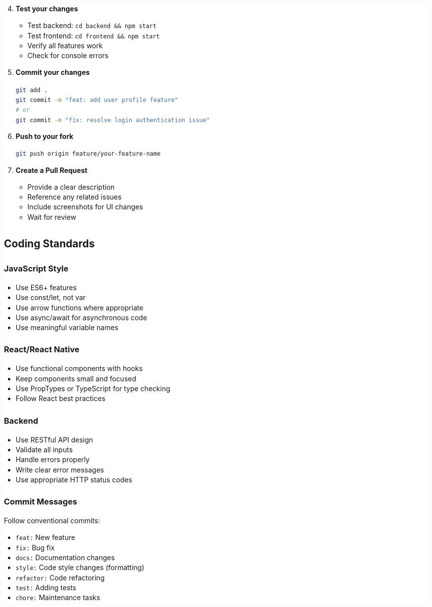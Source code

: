 4. **Test your changes**
   - Test backend: `cd backend && npm start`
   - Test frontend: `cd frontend && npm start`
   - Verify all features work
   - Check for console errors

5. **Commit your changes**
   ```bash
   git add .
   git commit -m "feat: add user profile feature"
   # or
   git commit -m "fix: resolve login authentication issue"
   ```

6. **Push to your fork**
   ```bash
   git push origin feature/your-feature-name
   ```

7. **Create a Pull Request**
   - Provide a clear description
   - Reference any related issues
   - Include screenshots for UI changes
   - Wait for review

## Coding Standards

### JavaScript Style
- Use ES6+ features
- Use const/let, not var
- Use arrow functions where appropriate
- Use async/await for asynchronous code
- Use meaningful variable names

### React/React Native
- Use functional components with hooks
- Keep components small and focused
- Use PropTypes or TypeScript for type checking
- Follow React best practices

### Backend
- Use RESTful API design
- Validate all inputs
- Handle errors properly
- Write clear error messages
- Use appropriate HTTP status codes

### Commit Messages
Follow conventional commits:
- `feat:` New feature
- `fix:` Bug fix
- `docs:` Documentation changes
- `style:` Code style changes (formatting)
- `refactor:` Code refactoring
- `test:` Adding tests
- `chore:` Maintenance tasks
